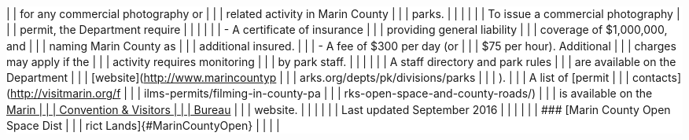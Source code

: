 |                                   | for any commercial photography or |
|                                   | related activity in Marin County  |
|                                   | parks.                            |
|                                   |                                   |
|                                   | To issue a commercial photography |
|                                   | permit, the Department require    |
|                                   |                                   |
|                                   | -   A certificate of insurance    |
|                                   |     providing general liability   |
|                                   |     coverage of \$1,000,000, and  |
|                                   |     naming Marin County as        |
|                                   |     additional insured.           |
|                                   | -   A fee of \$300 per day (or    |
|                                   |     \$75 per hour). Additional    |
|                                   |     charges may apply if the      |
|                                   |     activity requires monitoring  |
|                                   |     by park staff.                |
|                                   |                                   |
|                                   | A staff directory and park rules  |
|                                   | are available on the Department   |
|                                   | [website](http://www.marincountyp |
|                                   | arks.org/depts/pk/divisions/parks |
|                                   | ).                                |
|                                   | A list of [permit                 |
|                                   | contacts](http://visitmarin.org/f |
|                                   | ilms-permits/filming-in-county-pa |
|                                   | rks-open-space-and-county-roads/) |
|                                   | is available on the [Marin        |
|                                   | Convention & Visitors             |
|                                   | Bureau](http://visitmarin.org/)   |
|                                   | website.                          |
|                                   |                                   |
|                                   | Last updated September 2016       |
|                                   |                                   |
|                                   | ### [Marin County Open Space Dist |
|                                   | rict Lands]{#MarinCountyOpen}     |
|                                   |                                   |
